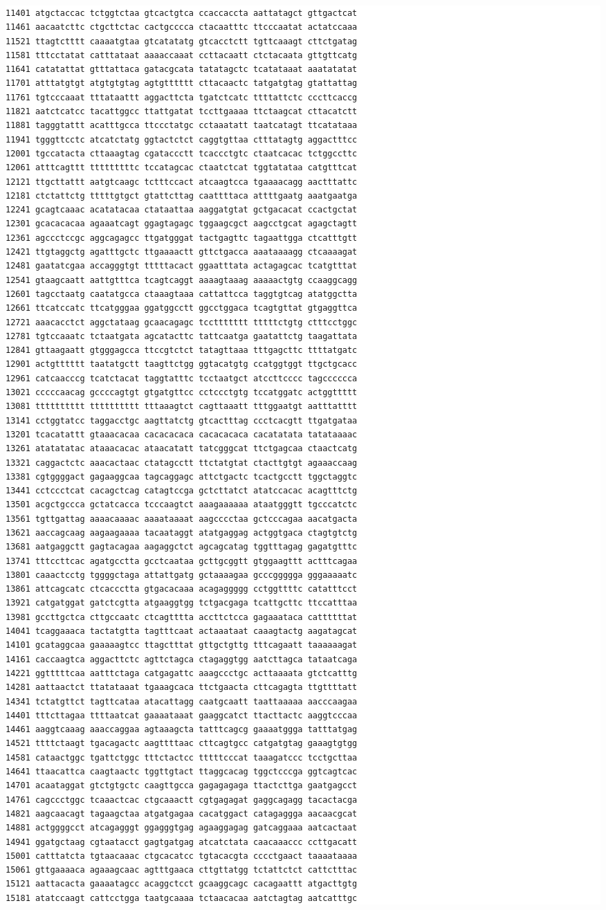     11401 atgctaccac tctggtctaa gtcactgtca ccaccaccta aattatagct gttgactcat
    11461 aacaatcttc ctgcttctac cactgcccca ctacaatttc ttcccaatat actatccaaa
    11521 ttagtctttt caaaatgtaa gtcatatatg gtcacctctt tgttcaaagt cttctgatag
    11581 tttcctatat catttataat aaaaccaaat ccttacaatt ctctacaata gttgttcatg
    11641 catatattat gtttattaca gatacgcata tatatagctc tcatataaat aaatatatat
    11701 atttatgtgt atgtgtgtag agtgtttttt cttacaactc tatgatgtag gtattattag
    11761 tgtcccaaat tttataattt aggacttcta tgatctcatc ttttattctc cccttcaccg
    11821 aatctcatcc tacattggcc ttattgatat tccttgaaaa ttctaagcat cttacatctt
    11881 tagggtattt acatttgcca ttccctatgc cctaaatatt taatcatagt ttcatataaa
    11941 tgggttcctc atcatctatg ggtactctct caggtgttaa ctttatagtg aggactttcc
    12001 tgccatacta cttaaagtag cgataccctt tcaccctgtc ctaatcacac tctggccttc
    12061 atttcagttt tttttttttc tccatagcac ctaatctcat tggtatataa catgtttcat
    12121 ttgcttattt aatgtcaagc tctttccact atcaagtcca tgaaaacagg aactttattc
    12181 ctctattctg tttttgtgct gtattcttag caattttaca attttgaatg aaatgaatga
    12241 gcagtcaaac acatatacaa ctataattaa aaggatgtat gctgacacat ccactgctat
    12301 gcacacacaa agaaatcagt ggagtagagc tggaagcgct aagcctgcat agagctagtt
    12361 agccctccgc aggcagagcc ttgatgggat tactgagttc tagaattgga ctcatttgtt
    12421 ttgtaggctg agatttgctc ttgaaaactt gttctgacca aaataaaagg ctcaaaagat
    12481 gaatatcgaa accagggtgt tttttacact ggaatttata actagagcac tcatgtttat
    12541 gtaagcaatt aattgtttca tcagtcaggt aaaagtaaag aaaaactgtg ccaaggcagg
    12601 tagcctaatg caatatgcca ctaaagtaaa cattattcca taggtgtcag atatggctta
    12661 ttcatccatc ttcatgggaa ggatggcctt ggcctggaca tcagtgttat gtgaggttca
    12721 aaacacctct aggctataag gcaacagagc tccttttttt tttttctgtg ctttcctggc
    12781 tgtccaaatc tctaatgata agcatacttc tattcaatga gaatattctg taagattata
    12841 gttaagaatt gtgggagcca ttccgtctct tatagttaaa tttgagcttc ttttatgatc
    12901 actgtttttt taatatgctt taagttctgg ggtacatgtg ccatggtggt ttgctgcacc
    12961 catcaacccg tcatctacat taggtatttc tcctaatgct atccttcccc tagcccccca
    13021 cccccaacag gccccagtgt gtgatgttcc cctccctgtg tccatggatc actggttttt
    13081 tttttttttt tttttttttt tttaaagtct cagttaaatt tttggaatgt aatttatttt
    13141 cctggtatcc taggacctgc aagttatctg gtcactttag ccctcacgtt ttgatgataa
    13201 tcacatattt gtaaacacaa cacacacaca cacacacaca cacatatata tatataaaac
    13261 atatatatac ataaacacac ataacatatt tatcgggcat ttctgagcaa ctaactcatg
    13321 caggactctc aaacactaac ctatagcctt ttctatgtat ctacttgtgt agaaaccaag
    13381 cgtggggact gagaaggcaa tagcaggagc attctgactc tcactgcctt tggctaggtc
    13441 cctccctcat cacagctcag catagtccga gctcttatct atatccacac acagtttctg
    13501 acgctgccca gctatcacca tcccaagtct aaagaaaaaa ataatgggtt tgcccatctc
    13561 tgttgattag aaaacaaaac aaaataaaat aagcccctaa gctcccagaa aacatgacta
    13621 aaccagcaag aagaagaaaa tacaataggt atatgaggag actggtgaca ctagtgtctg
    13681 aatgaggctt gagtacagaa aagaggctct agcagcatag tggtttagag gagatgtttc
    13741 tttccttcac agatgcctta gcctcaataa gcttgcggtt gtggaagttt actttcagaa
    13801 caaactcctg tggggctaga attattgatg gctaaaagaa gcccggggga gggaaaaatc
    13861 attcagcatc ctcaccctta gtgacacaaa acagaggggg cctggttttc catatttcct
    13921 catgatggat gatctcgtta atgaaggtgg tctgacgaga tcattgcttc ttccatttaa
    13981 gccttgctca cttgccaatc ctcagtttta accttctcca gagaaataca cattttttat
    14041 tcaggaaaca tactatgtta tagtttcaat actaaataat caaagtactg aagatagcat
    14101 gcataggcaa gaaaaagtcc ttagctttat gttgctgttg tttcagaatt taaaaaagat
    14161 caccaagtca aggacttctc agttctagca ctagaggtgg aatcttagca tataatcaga
    14221 ggtttttcaa aatttctaga catgagattc aaagccctgc acttaaaata gtctcatttg
    14281 aattaactct ttatataaat tgaaagcaca ttctgaacta cttcagagta ttgttttatt
    14341 tctatgttct tagttcataa atacattagg caatgcaatt taattaaaaa aacccaagaa
    14401 tttcttagaa ttttaatcat gaaaataaat gaaggcatct ttacttactc aaggtcccaa
    14461 aaggtcaaag aaaccaggaa agtaaagcta tatttcagcg gaaaatggga tatttatgag
    14521 ttttctaagt tgacagactc aagttttaac cttcagtgcc catgatgtag gaaagtgtgg
    14581 cataactggc tgattctggc tttctactcc tttttcccat taaagatccc tcctgcttaa
    14641 ttaacattca caagtaactc tggttgtact ttaggcacag tggctcccga ggtcagtcac
    14701 acaataggat gtctgtgctc caagttgcca gagagagaga ttactcttga gaatgagcct
    14761 cagccctggc tcaaactcac ctgcaaactt cgtgagagat gaggcagagg tacactacga
    14821 aagcaacagt tagaagctaa atgatgagaa cacatggact catagaggga aacaacgcat
    14881 actggggcct atcagagggt ggagggtgag agaaggagag gatcaggaaa aatcactaat
    14941 ggatgctaag cgtaatacct gagtgatgag atcatctata caacaaaccc ccttgacatt
    15001 catttatcta tgtaacaaac ctgcacatcc tgtacacgta cccctgaact taaaataaaa
    15061 gttgaaaaca agaaagcaac agtttgaaca cttgttatgg tctattctct cattctttac
    15121 aattacacta gaaaatagcc acaggctcct gcaaggcagc cacagaattt atgacttgtg
    15181 atatccaagt cattcctgga taatgcaaaa tctaacacaa aatctagtag aatcatttgc